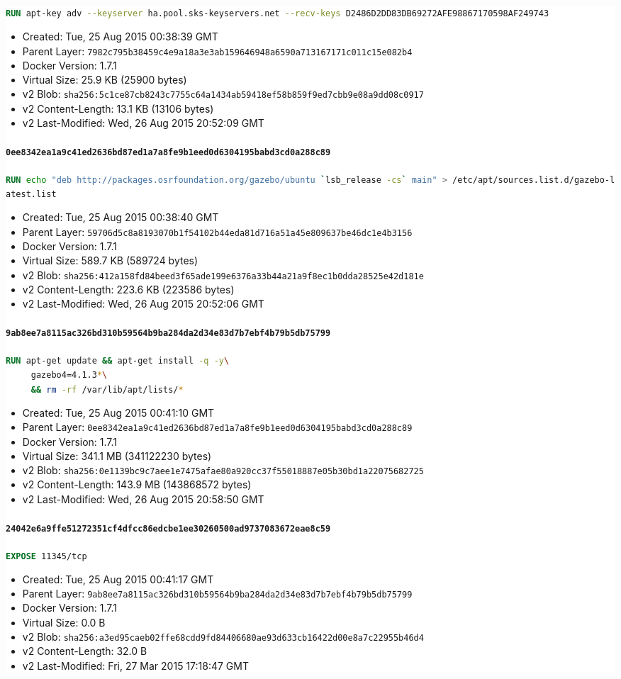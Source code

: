 ```dockerfile
RUN apt-key adv --keyserver ha.pool.sks-keyservers.net --recv-keys D2486D2DD83DB69272AFE98867170598AF249743
```

-	Created: Tue, 25 Aug 2015 00:38:39 GMT
-	Parent Layer: `7982c795b38459c4e9a18a3e3ab159646948a6590a713167171c011c15e082b4`
-	Docker Version: 1.7.1
-	Virtual Size: 25.9 KB (25900 bytes)
-	v2 Blob: `sha256:5c1ce87cb8243c7755c64a1434ab59418ef58b859f9ed7cbb9e08a9dd08c0917`
-	v2 Content-Length: 13.1 KB (13106 bytes)
-	v2 Last-Modified: Wed, 26 Aug 2015 20:52:09 GMT

#### `0ee8342ea1a9c41ed2636bd87ed1a7a8fe9b1eed0d6304195babd3cd0a288c89`

```dockerfile
RUN echo "deb http://packages.osrfoundation.org/gazebo/ubuntu `lsb_release -cs` main" > /etc/apt/sources.list.d/gazebo-latest.list
```

-	Created: Tue, 25 Aug 2015 00:38:40 GMT
-	Parent Layer: `59706d5c8a8193070b1f54102b44eda81d716a51a45e809637be46dc1e4b3156`
-	Docker Version: 1.7.1
-	Virtual Size: 589.7 KB (589724 bytes)
-	v2 Blob: `sha256:412a158fd84beed3f65ade199e6376a33b44a21a9f8ec1b0dda28525e42d181e`
-	v2 Content-Length: 223.6 KB (223586 bytes)
-	v2 Last-Modified: Wed, 26 Aug 2015 20:52:06 GMT

#### `9ab8ee7a8115ac326bd310b59564b9ba284da2d34e83d7b7ebf4b79b5db75799`

```dockerfile
RUN apt-get update && apt-get install -q -y\
     gazebo4=4.1.3*\
     && rm -rf /var/lib/apt/lists/*
```

-	Created: Tue, 25 Aug 2015 00:41:10 GMT
-	Parent Layer: `0ee8342ea1a9c41ed2636bd87ed1a7a8fe9b1eed0d6304195babd3cd0a288c89`
-	Docker Version: 1.7.1
-	Virtual Size: 341.1 MB (341122230 bytes)
-	v2 Blob: `sha256:0e1139bc9c7aee1e7475afae80a920cc37f55018887e05b30bd1a22075682725`
-	v2 Content-Length: 143.9 MB (143868572 bytes)
-	v2 Last-Modified: Wed, 26 Aug 2015 20:58:50 GMT

#### `24042e6a9ffe51272351cf4dfcc86edcbe1ee30260500ad9737083672eae8c59`

```dockerfile
EXPOSE 11345/tcp
```

-	Created: Tue, 25 Aug 2015 00:41:17 GMT
-	Parent Layer: `9ab8ee7a8115ac326bd310b59564b9ba284da2d34e83d7b7ebf4b79b5db75799`
-	Docker Version: 1.7.1
-	Virtual Size: 0.0 B
-	v2 Blob: `sha256:a3ed95caeb02ffe68cdd9fd84406680ae93d633cb16422d00e8a7c22955b46d4`
-	v2 Content-Length: 32.0 B
-	v2 Last-Modified: Fri, 27 Mar 2015 17:18:47 GMT
